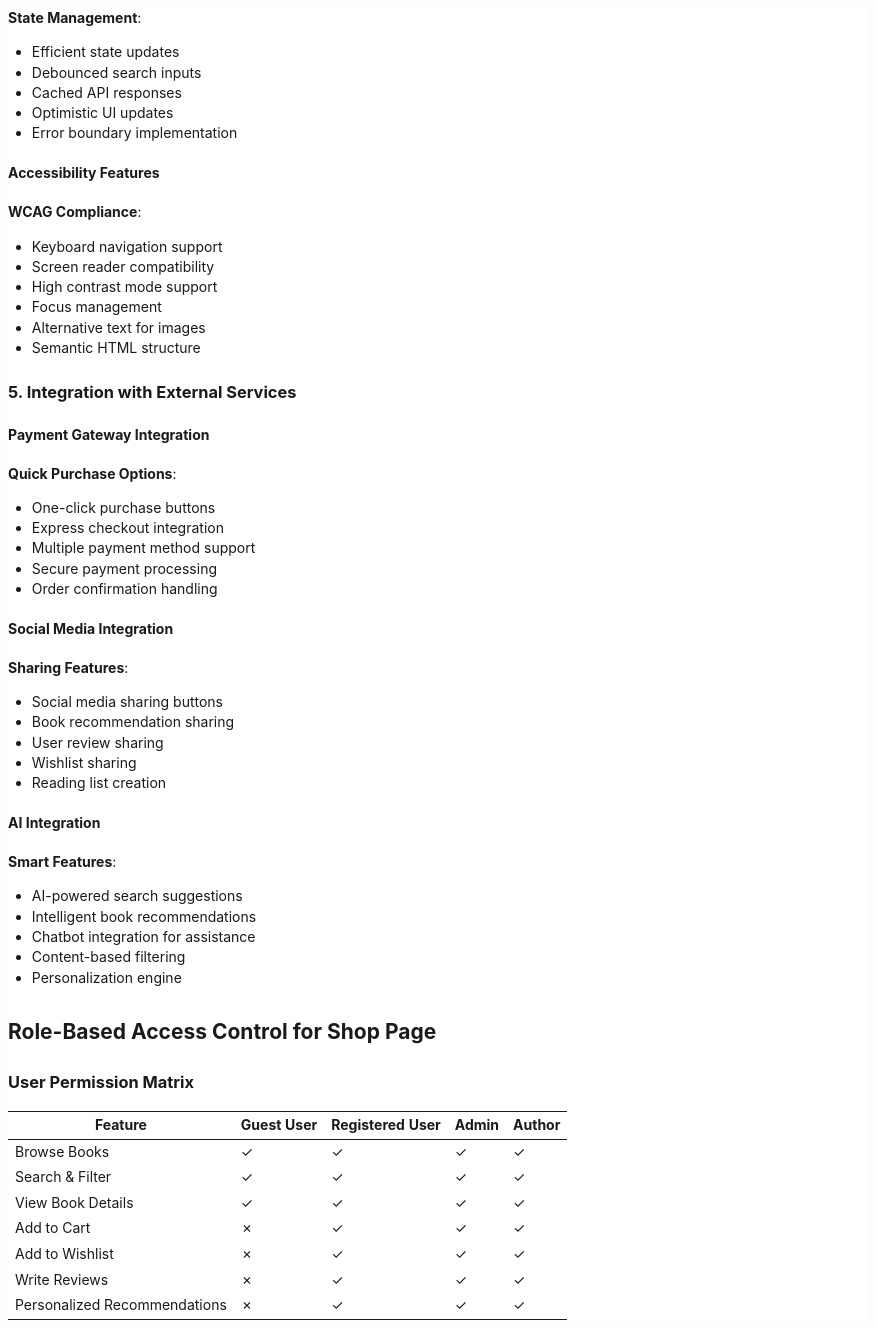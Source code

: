 **State Management**:
- Efficient state updates
- Debounced search inputs
- Cached API responses
- Optimistic UI updates
- Error boundary implementation

#### Accessibility Features

**WCAG Compliance**:
- Keyboard navigation support
- Screen reader compatibility
- High contrast mode support
- Focus management
- Alternative text for images
- Semantic HTML structure

### 5. Integration with External Services

#### Payment Gateway Integration

**Quick Purchase Options**:
- One-click purchase buttons
- Express checkout integration
- Multiple payment method support
- Secure payment processing
- Order confirmation handling

#### Social Media Integration

**Sharing Features**:
- Social media sharing buttons
- Book recommendation sharing
- User review sharing
- Wishlist sharing
- Reading list creation

#### AI Integration

**Smart Features**:
- AI-powered search suggestions
- Intelligent book recommendations
- Chatbot integration for assistance
- Content-based filtering
- Personalization engine

## Role-Based Access Control for Shop Page

### User Permission Matrix

| Feature | Guest User | Registered User | Admin | Author |
|---------|------------|-----------------|-------|--------|
| Browse Books | ✓ | ✓ | ✓ | ✓ |
| Search & Filter | ✓ | ✓ | ✓ | ✓ |
| View Book Details | ✓ | ✓ | ✓ | ✓ |
| Add to Cart | ✗ | ✓ | ✓ | ✓ |
| Add to Wishlist | ✗ | ✓ | ✓ | ✓ |
| Write Reviews | ✗ | ✓ | ✓ | ✓ |
| Personalized Recommendations | ✗ | ✓ | ✓ | ✓ |